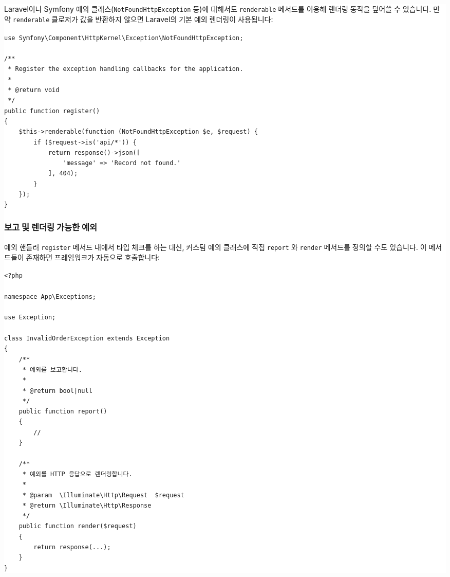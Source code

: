 Laravel이나 Symfony 예외 클래스(`NotFoundHttpException` 등)에 대해서도 `renderable` 메서드를 이용해 렌더링 동작을 덮어쓸 수 있습니다. 만약 `renderable` 클로저가 값을 반환하지 않으면 Laravel의 기본 예외 렌더링이 사용됩니다:

```
use Symfony\Component\HttpKernel\Exception\NotFoundHttpException;

/**
 * Register the exception handling callbacks for the application.
 *
 * @return void
 */
public function register()
{
    $this->renderable(function (NotFoundHttpException $e, $request) {
        if ($request->is('api/*')) {
            return response()->json([
                'message' => 'Record not found.'
            ], 404);
        }
    });
}
```

<a name="renderable-exceptions"></a>
### 보고 및 렌더링 가능한 예외

예외 핸들러 `register` 메서드 내에서 타입 체크를 하는 대신, 커스텀 예외 클래스에 직접 `report` 와 `render` 메서드를 정의할 수도 있습니다. 이 메서드들이 존재하면 프레임워크가 자동으로 호출합니다:

```
<?php

namespace App\Exceptions;

use Exception;

class InvalidOrderException extends Exception
{
    /**
     * 예외를 보고합니다.
     *
     * @return bool|null
     */
    public function report()
    {
        //
    }

    /**
     * 예외를 HTTP 응답으로 렌더링합니다.
     *
     * @param  \Illuminate\Http\Request  $request
     * @return \Illuminate\Http\Response
     */
    public function render($request)
    {
        return response(...);
    }
}
```
